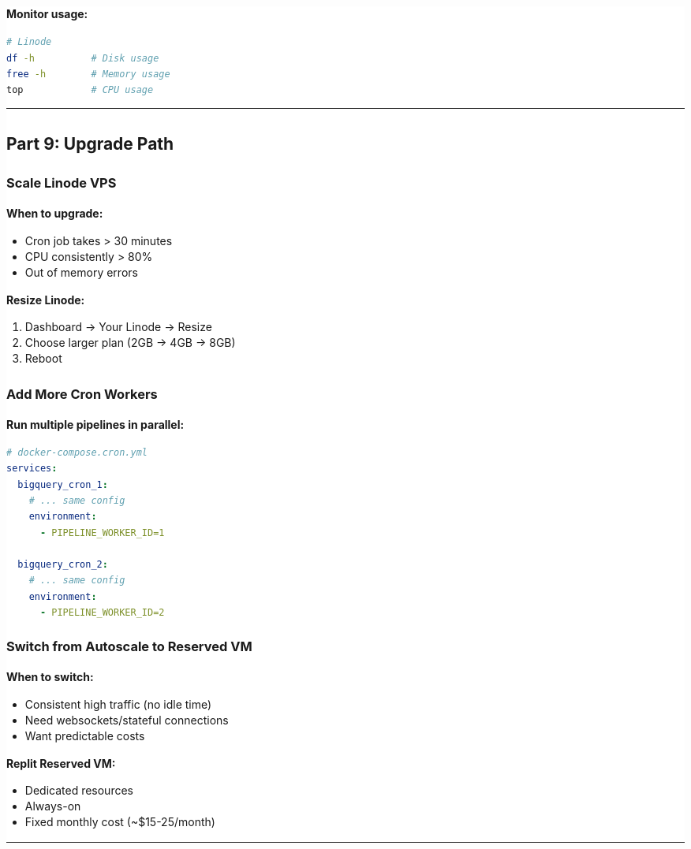 **Monitor usage:**
```bash
# Linode
df -h          # Disk usage
free -h        # Memory usage
top            # CPU usage
```

---

## Part 9: Upgrade Path

### Scale Linode VPS

**When to upgrade:**
- Cron job takes > 30 minutes
- CPU consistently > 80%
- Out of memory errors

**Resize Linode:**
1. Dashboard → Your Linode → Resize
2. Choose larger plan (2GB → 4GB → 8GB)
3. Reboot

### Add More Cron Workers

**Run multiple pipelines in parallel:**
```yaml
# docker-compose.cron.yml
services:
  bigquery_cron_1:
    # ... same config
    environment:
      - PIPELINE_WORKER_ID=1
  
  bigquery_cron_2:
    # ... same config
    environment:
      - PIPELINE_WORKER_ID=2
```

### Switch from Autoscale to Reserved VM

**When to switch:**
- Consistent high traffic (no idle time)
- Need websockets/stateful connections
- Want predictable costs

**Replit Reserved VM:**
- Dedicated resources
- Always-on
- Fixed monthly cost (~$15-25/month)

---